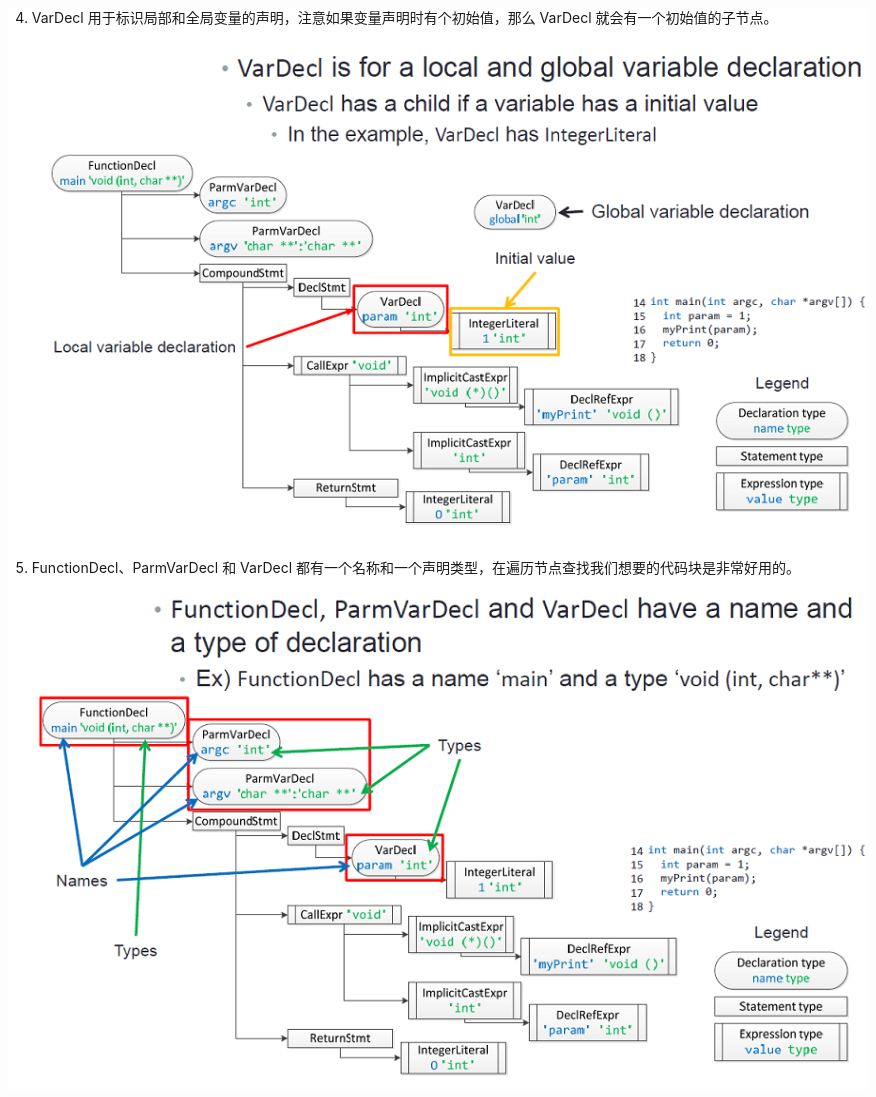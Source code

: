 4. VarDecl 用于标识局部和全局变量的声明，注意如果变量声明时有个初始值，那么 VarDecl 就会有一个初始值的子节点。

    ![VarDecl](pic/3.png)

5. FunctionDecl、ParmVarDecl 和 VarDecl 都有一个名称和一个声明类型，在遍历节点查找我们想要的代码块是非常好用的。

   ![Name&Type](pic/4.png)
